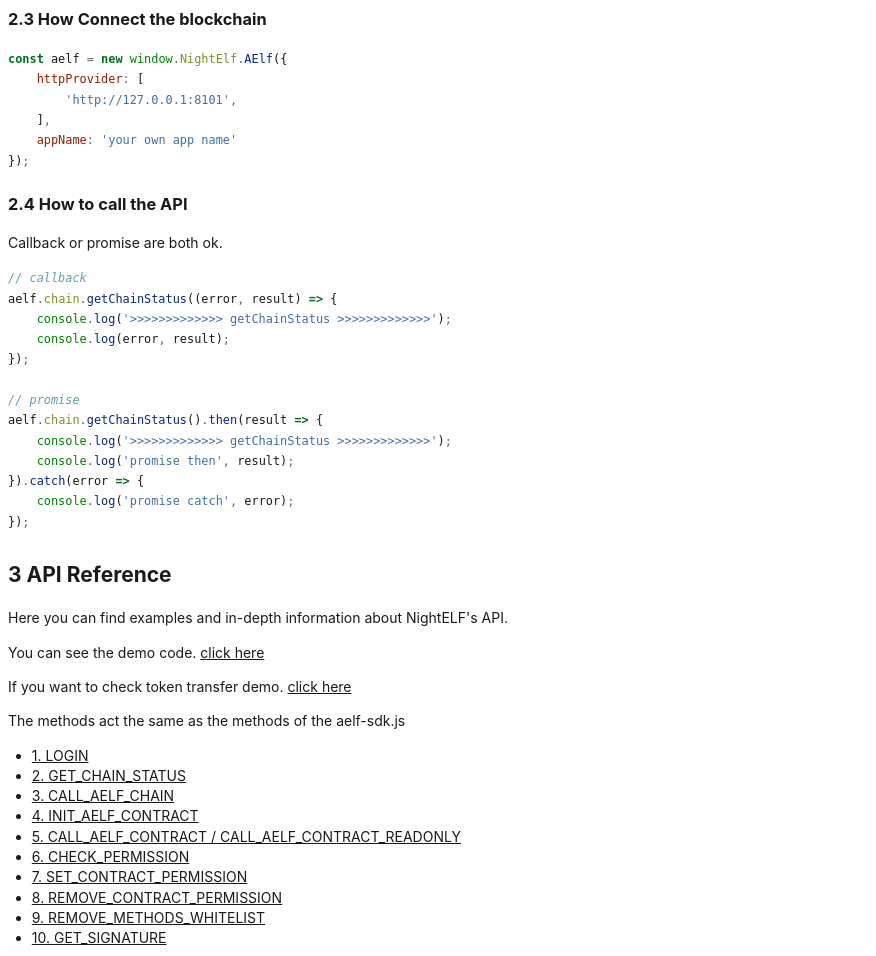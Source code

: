 ### 2.3 How Connect the blockchain

```javascript
const aelf = new window.NightElf.AElf({
    httpProvider: [
        'http://127.0.0.1:8101',
    ],
    appName: 'your own app name'
});
```

### 2.4 How to call the API

Callback or promise are both ok.

```javascript
// callback
aelf.chain.getChainStatus((error, result) => {
    console.log('>>>>>>>>>>>>> getChainStatus >>>>>>>>>>>>>');
    console.log(error, result);
});

// promise
aelf.chain.getChainStatus().then(result => {
    console.log('>>>>>>>>>>>>> getChainStatus >>>>>>>>>>>>>');
    console.log('promise then', result);
}).catch(error => {
    console.log('promise catch', error);
});
```

## 3 API Reference

Here you can find examples and in-depth information about NightELF's API.

You can see the demo code. [click here](https://github.com/AElfProject/aelf-web-extension/blob/master/devDemos/test.html)

If you want to check token transfer demo. [click here](https://github.com/AElfProject/aelf-web-extension/blob/master/demo/token/demo.html)

The methods act the same as the methods of the aelf-sdk.js

* [1. LOGIN](devdocs.md#login)
* [2. GET\_CHAIN\_STATUS](devdocs.md#get-chain-status)
* [3. CALL\_AELF\_CHAIN](devdocs.md#call-aelf-chain)
* [4. INIT\_AELF\_CONTRACT](devdocs.md#init-aelf-contract)
* [5. CALL\_AELF\_CONTRACT / CALL\_AELF\_CONTRACT\_READONLY](devdocs.md#call-aelf-contract)
* [6. CHECK\_PERMISSION](devdocs.md#check-permission)
* [7. SET\_CONTRACT\_PERMISSION](devdocs.md#set-contract-permission)
* [8. REMOVE\_CONTRACT\_PERMISSION](devdocs.md#remove-contract-permission)
* [9. REMOVE\_METHODS\_WHITELIST](devdocs.md#remove-methods-whitelist)
* [10. GET\_SIGNATURE](devdocs.md#get-signature)
